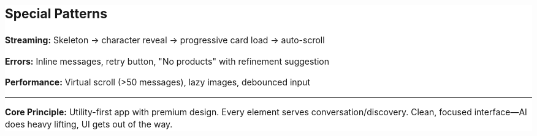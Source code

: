 ## Special Patterns

**Streaming:** Skeleton → character reveal → progressive card load → auto-scroll

**Errors:** Inline messages, retry button, "No products" with refinement suggestion

**Performance:** Virtual scroll (>50 messages), lazy images, debounced input

---

**Core Principle:** Utility-first app with premium design. Every element serves conversation/discovery. Clean, focused interface—AI does heavy lifting, UI gets out of the way.